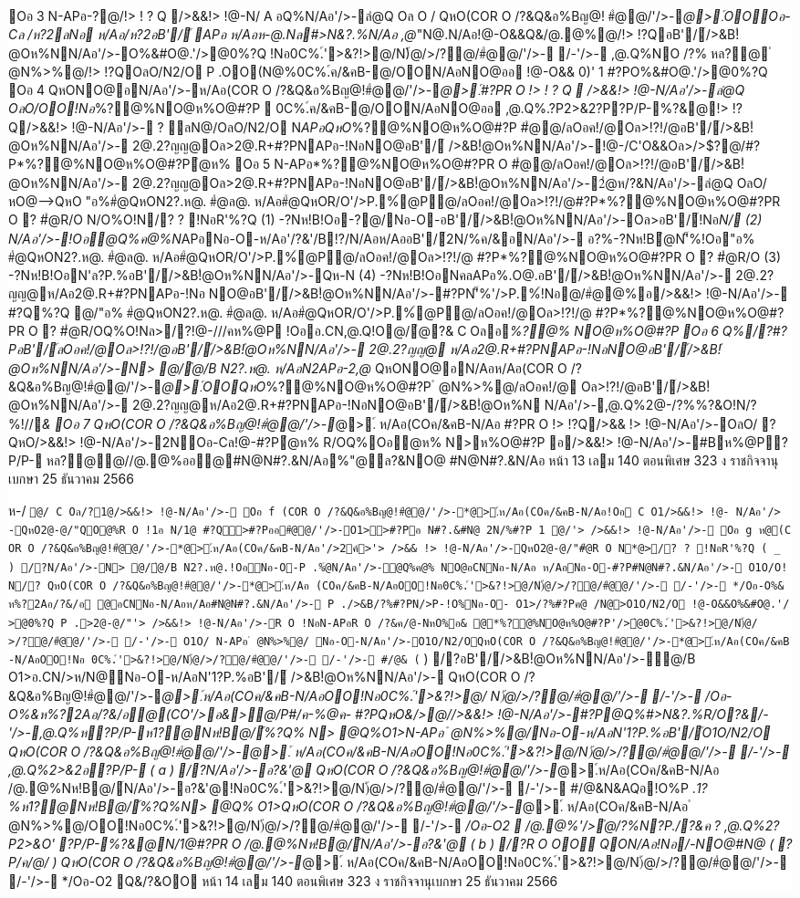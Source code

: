 Oอ 3 N-APอ-?@/!> ! ? Q />&&!> !@-N/ A อQ%N/Aอ'/>-ลํ@Q Oล O / QหO(COR O /?&Q&อ%Bญ@! #ํ@@/'/>-*@>.์OOOอ-Cล /ห?2ลNอ ห/Aอ/ห?2อB'/์ APอ ห/Aอห-@.Nล#>N&?.%N/Aอ ,@*"N@.N/Aอ!@-O&&Q&/@.@%@/!> !?QอB'/์/>&B!ํ@Oห%NN/Aอ'/>-O%&#O@.'/>@0%?Q !Nอ0C%.์'>&?!>@/N)้@/>/?@/#ํ@@/'/>- /-'/>- ,@.Q%NO /?% หล?@ ํ @N%>%@/!> !?QOลO/N2/O P .OO(N@%0C%.์ค/&คB-@/OON/AอNO@ออ !@-O&& 0)' 1 #?PO%&#O@.'/>@0%?Q Oอ 4 QหONO@อN/Aอ'/>-ห/Aอ(COR O /?&Q&อ%Bญ@!#ํ@@/'/>-*@>.์#?PR O !> ! ? Q  />&&!> !@-N/Aอ'/>-ลํ@Q OลO/OO!Nอ*%?@%NO@ห%O@#?P  0C%.์ค/&คB-@/OON/AอNO@ออ ,@.Q%.?P2>&2?P?P/P-%?&@!> !?Q/>&&!> !@-N/Aอ'/>- ? ลN@/OลO/N2/O N*APอQหO*%?@%NO@ห%O@#?P #ํ@@/ลOอค!/@Oล>!?!/@อB'/์/>&B!ํ@Oห%NN/Aอ'/>- 2@.2?ญญ@Oล>2@.R+#?PNAPอ-!NอNO@อB'/์ />&B!ํ@Oห%NN/Aอ'/>-!@-/C'O&&Oล>/>$?@/#?P*%?@%NO@ห%O@#?Pํ@ห% Oอ 5 N-APอ*%?@%NO@ห%O@#?PR O #ํ@@/ลOอค!/@Oล>!?!/@อB'/์/>&B!ํ@Oห%NN/Aอ'/>- 2@.2?ญญ@Oล>2@.R+#?PNAPอ-!NอNO@อB'/์/>&B!ํ@Oห%NN/Aอ'/>-2ํ@ห/?&N/Aอ'/>-ลํ@Q OลO/ หO@-->QหO "อ%#ํ@QหON2?.ห@. #ํ@ล@. ห/Aอ#ํ@QหOR/O'/>P.%์@P@/ลOอค!/@Oล>!?!/@#?P*%?@%NO@ห%O@#?PR O ? #ํ@R/O N/O%O!N/? ? !NอR'%?Q (1) -?Nห!B!Oอ-?@/Nอ-O-อB'/์/>&B!ํ@Oห%NN/Aอ'/>-Oล>อB'/์!Nอ*N/ (2) N/Aอ'/>-!Oอ@Q%ค@%N*APอNอ-O-ห/Aอ'/?&'/B!?/N/Aอห/AออB'/์2N/%ค/&อN/Aอ'/>- อ?%-?Nห!Bํ@N'็%!Oอ"อ% #ํ@QหON2?.ห@. #ํ@ล@. ห/Aอ#ํ@QหOR/O'/>P.%์@P@/ลOอค!/@Oล>!?!/@ #?P*%?@%NO@ห%O@#?PR O ? #ํ@R/O (3) -?Nห!B!OอN'ล?P.%อB'/์/>&B!ํ@Oห%NN/Aอ'/>-Qห-N (4) -?Nห!B!OอNคลAPอ%.O@.อB'/์/>&B!ํ@Oห%NN/Aอ'/>- 2@.2?ญญ@ห/Aอ2@.R+#?PNAPอ-!Nอ NO@อB'/์/>&B!ํ@Oห%NN/Aอ'/>-#?PN'็%'/>P.%์!Nอ@/#ํ@@%อ/>&&!> !@-N/Aอ'/>- #?Q%?Q @/"อ% #ํ@QหON2?.ห@. #ํ@ล@. ห/Aอ#ํ@QหOR/O'/>P.%์@P@/ลOอค!/@Oล>!?!/@ #?P*%?@%NO@ห%O@#?PR O ? #ํ@R/OQ%O!Nล>/?!@-///คห%@P !Oออ.CN,@.Q!O@/ํ@?& C Oลอ*%?@% NO@ห%O@#?P Oอ 6 Q%/?#?PอB'/์ลOอค!/@Oล>!?!/@อB'/์/>&B!ํ@Oห%NN/Aอ'/>- 2@.2?ญญ@ ห/Aอ2@.R+#?PNAPอ-!NอNO@อB'/์/>&B!ํ@Oห%NN/Aอ'/>-N> @/ํ@/B N2?.ห@. ห/AอN2APอ-2,@* QหONO@อN/Aอห/Aอ(COR O /?&Q&อ%Bญ@!#ํ@@/'/>-*@>.์OOQหO*%?@%NO@ห%O@#?P ํ @N%>%@/ลOอค!/@ Oล>!?!/@อB'/์/>&B!ํ@Oห%NN/Aอ'/>- 2@.2?ญญ@ห/Aอ2@.R+#?PNAPอ-!NอNO@อB'/์/>&B!ํ@Oห%N N/Aอ'/>-,@.Q%2@-/?%%?&O!N/?%!//*& Oอ 7 QหO(COR O /?&Q&อ%Bญ@!#ํ@@/'/>-*@>.์ ห/Aอ(COค/&คB-N/Aอ #?PR O !> !?Q/>&& !> !@-N/Aอ'/>-OลO/ ? QหO/>&&!> !@-N/Aอ'/>-2NOอ-Cล!@-#?Pํ@ห% R/OQ%Oอํ@ห% N>ห%O@#?P อ/>&&!> !@-N/Aอ'/>-#Bห%@P?P/P- หล?@@//@.@%ออ@#N@N#?.&N/Aอ%"@ล?&NO@ #N@N#?.&N/Aอ หน้า 13 เลม 140 ตอนพิเศษ 323 ง ราชกิจจานุเบกษา 25 ธันวาคม 2566

ห-/ ` @/ C Oล/?1@/>&&!> !@-N/Aอ'/>- Oอ f (COR O /?&Q&อ%Bญ@!#ํ@@/'/>-*@>.์ห/Aอ(COค/&คB-N/Aอ!Oอ C O1/>&&!> !@- N/Aอ'/>-QหO2@-@/"QO@%R O !1อ N/1@ #?Q>#?Pออ#ํ@@/'/>-O1>>#?Pอ N#?.&#N@ 2N/%#?P 1 @/'> />&&!> !@-N/Aอ'/>- Oอ g ห@(COR O /?&Q&อ%Bญ@!#ํ@@/'/>-*@>.์ห/Aอ(COค/&คB-N/Aอ'/>2ค์>'> />&& !> !@-N/Aอ'/>-QหO2@-@/"#ํ@R O N*@>/? ? !NอR'%?Q ( _ ) /?N/Aอ'/>-N> @/ํ@/B N2?.ห@.!OอNอ-O-P .%ํ@N/Aอ'/>-@Q%ค@% NO@อCNNอ-N/Aอ ห/AอNอ-O-#?P#N@N#?.&N/Aอ'/>- O1O/O!N/? QหO(COR O /?&Q&อ%Bญ@!#ํ@@/'/>-*@>.์ห/Aอ (COค/&คB-N/AอOO!Nอ0C%.์'>&?!>@/N)้@/>/?@/#ํ@@/'/>- /-'/>- */Oอ-O%&ห%?2Aอ/?&/อ @อCNNอ-N/Aอห/Aอ#N@N#?.&N/Aอ'/>- P ./>&B/?%#?PN/>P-!O%Nอ-O- O1>/?%#?Pค@ /N@>O1O/N2/O !@-O&&O%&#O@.'/>@0%?Q P .>2@-@/"'> />&&!> !@-N/Aอ'/>-R O !NอN-APอR O /?&ค/@-NหO%อ& @*%?@%NO@ห%O@#?P'/>ํ@0C%.์'>&?!>@/N)้@/>/?@/#ํ@@/'/>- /-'/>- O1O/ N-APอ ํ @N%>%@/ Nอ-O-N/Aอ'/>-O1O/N2/OQหO(COR O /?&Q&อ%Bญ@!#ํ@@/'/>-*@>.์ห/Aอ(COค/&คB-N/AอOO!Nอ 0C%.์'>&?!>@/N)้@/>/?@/#ํ@@/'/>- /-'/>- #/@& ( ` ) /?อB'/์/>&B!ํ@Oห%NN/Aอ'/>-ํ@/B O1>อ.CN/>ห/N@Nอ-O-ห/AอN'1?P.%อB'/์ />&B!ํ@Oห%NN/Aอ'/>- QหO(COR O /?&Q&อ%Bญ@!#ํ@@/'/>-*@>.์ห/Aอ(COค/&คB-N/AอOO!Nอ0C%.์'>&?!>@/ N)้@/>/?@/#ํ@@/'/>- /-'/>- */Oอ-O%&ห%?2Aอ/?&/อ@(CO'/>อ&>@/P#/ค-%@ค- #?PQหO&/>@//>&&!> !@-N/Aอ'/>-#?P@Q%#>N&?.%R/O?&/-'/>-,@.Q%ห?P/P-ห1?@Nห!B@/์%?Q% N> @Q%O1>N-APอ ํ @N%>%@/Nอ-O-ห/AอN'1?P.%อB'/์O1O/N2/O QหO(COR O /?&Q&อ%Bญ@!#ํ@@/'/>-*@>.์ ห/Aอ(COค/&คB-N/AอOO!Nอ0C%.์'>&?!>@/N)้@/>/?@/#ํ@@/'/>- /-'/>- ,@.Q%2>&2อ?P/P- ( a ) /?N/Aอ'/>-อ?&'@ QหO(COR O /?&Q&อ%Bญ@!#ํ@@/'/>-*@>.์ห/Aอ(COค/&คB-N/Aอ /@.@%Nห!B@/์N/Aอ'/>-อ?&'@!Nอ0C%.์'>&?!>@/N)้@/>/?@/#ํ@@/'/>- /-'/>- #/@&N&AQอ!O%P .*1?%ห1?@Nห!B@/์%?Q%N> @Q% O1>QหO(COR O /?&Q&อ%Bญ@!#ํ@@/'/>-*@>.์ ห/Aอ(COค/&คB-N/Aอ ํ @N%>%@/OO!Nอ0C%.์'>&?!>@/N)้@/>/?@/#ํ@@/'/>- /-'/>- */Oอ-O2  /@.@%'/>ํ@/?%N?P./?&ค ? ,@.Q%2?P2>&O' ?P/P-%?&@N/1@#?PR O /@.@%Nห!B@/์N/Aอ'/>-อ?&'@ ( b ) /?R O OO QON/Aอ!Nอ/-NO@#N@ ( ?P/ค/@/ ) QหO(COR O /?&Q&อ%Bญ@!#ํ@@/'/>-*@>.์ ห/Aอ(COค/&คB-N/AอOO!Nอ0C%.์'>&?!>@/N)้@/>/?@/#ํ@@/'/>- /-'/>- */Oอ-O2 Q&/?&OO หน้า 14 เลม 140 ตอนพิเศษ 323 ง ราชกิจจานุเบกษา 25 ธันวาคม 2566
